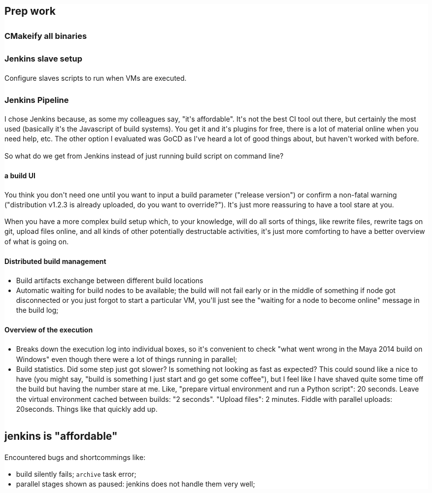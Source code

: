 

## Prep work

### CMakeify all binaries
 

### Jenkins slave setup

Configure slaves scripts to run when VMs are executed. 

### Jenkins Pipeline

I chose Jenkins because, as some my colleagues say, "it's affordable". It's not the best CI tool out there, but certainly the most used (basically it's the Javascript of build systems). You get it and it's plugins for free, there is a lot of material online when you need help, etc. The other option I evaluated was GoCD as I've heard a lot of good things about, but haven't worked with before.

So what do we get from Jenkins instead of just running build script on command line?

#### a build UI

You think you don't need one until you want to input a build parameter ("release version") or confirm a non-fatal warning ("distribution v1.2.3 is already uploaded, do you want to override?"). It's just more reassuring to have a tool stare at you.

When you have a more complex build setup which, to your knowledge, will do  all sorts of things, like rewrite files, rewrite tags on git, upload files online, and all kinds of other potentially destructable activities, it's just more comforting to have a better overview of what is going on.

#### Distributed build management

* Build artifacts exchange between different build locations
* Automatic waiting for build nodes to be available; the build will not fail early or in the middle of something if node got disconnected or you just forgot to start a particular VM, you'll just see the "waiting for a node to become online" message in the build log;

#### Overview of the execution
* Breaks down the execution log into individual boxes, so it's convenient to check "what went wrong in the Maya 2014 build on Windows" even though there were a lot of things running in parallel;
* Build statistics. Did some step just got slower? Is something not looking as fast as expected? This could sound like a nice to have (you might say, "build is something I just start and go get some coffee"), but I feel like I have shaved quite some time off the build but having the number stare at me. Like, "prepare virtual environment and run a Python script": 20 seconds. Leave the virtual environment cached between builds: "2 seconds". "Upload files": 2 minutes. Fiddle with parallel uploads: 20seconds. Things like that quickly add up.


## jenkins is "affordable"

Encountered bugs and shortcommings like:
* build silently fails; `archive` task error;
* parallel stages shown as paused: jenkins does not handle them very well; 
